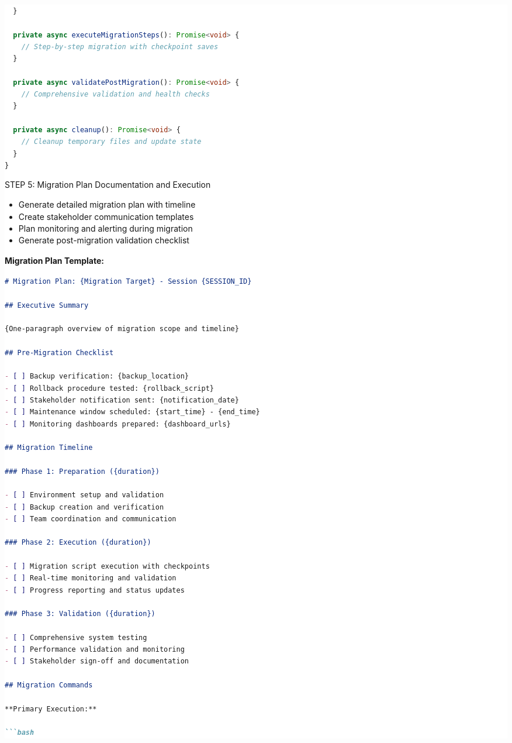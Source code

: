 ```typescript
  }

  private async executeMigrationSteps(): Promise<void> {
    // Step-by-step migration with checkpoint saves
  }

  private async validatePostMigration(): Promise<void> {
    // Comprehensive validation and health checks
  }

  private async cleanup(): Promise<void> {
    // Cleanup temporary files and update state
  }
}
```

STEP 5: Migration Plan Documentation and Execution

- Generate detailed migration plan with timeline
- Create stakeholder communication templates
- Plan monitoring and alerting during migration
- Generate post-migration validation checklist

**Migration Plan Template:**

````markdown
# Migration Plan: {Migration Target} - Session {SESSION_ID}

## Executive Summary

{One-paragraph overview of migration scope and timeline}

## Pre-Migration Checklist

- [ ] Backup verification: {backup_location}
- [ ] Rollback procedure tested: {rollback_script}
- [ ] Stakeholder notification sent: {notification_date}
- [ ] Maintenance window scheduled: {start_time} - {end_time}
- [ ] Monitoring dashboards prepared: {dashboard_urls}

## Migration Timeline

### Phase 1: Preparation ({duration})

- [ ] Environment setup and validation
- [ ] Backup creation and verification
- [ ] Team coordination and communication

### Phase 2: Execution ({duration})

- [ ] Migration script execution with checkpoints
- [ ] Real-time monitoring and validation
- [ ] Progress reporting and status updates

### Phase 3: Validation ({duration})

- [ ] Comprehensive system testing
- [ ] Performance validation and monitoring
- [ ] Stakeholder sign-off and documentation

## Migration Commands

**Primary Execution:**

```bash
````